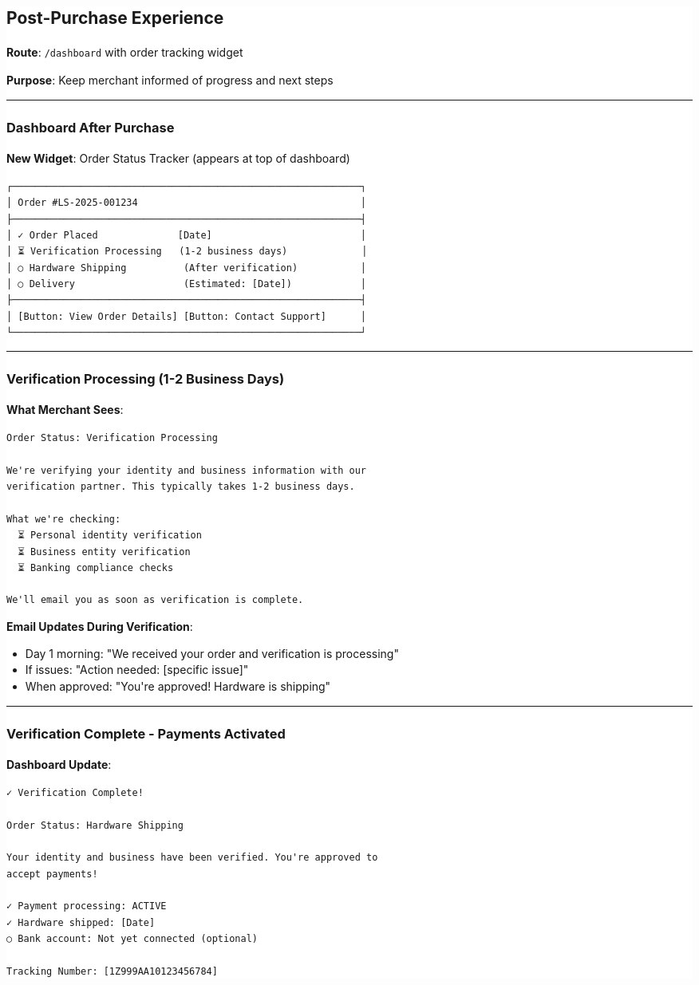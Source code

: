 ## Post-Purchase Experience

**Route**: `/dashboard` with order tracking widget

**Purpose**: Keep merchant informed of progress and next steps

---

### Dashboard After Purchase

**New Widget**: Order Status Tracker (appears at top of dashboard)

```
┌─────────────────────────────────────────────────────────────┐
│ Order #LS-2025-001234                                       │
├─────────────────────────────────────────────────────────────┤
│ ✓ Order Placed              [Date]                          │
│ ⏳ Verification Processing   (1-2 business days)             │
│ ○ Hardware Shipping          (After verification)           │
│ ○ Delivery                   (Estimated: [Date])            │
├─────────────────────────────────────────────────────────────┤
│ [Button: View Order Details] [Button: Contact Support]      │
└─────────────────────────────────────────────────────────────┘
```

---

### Verification Processing (1-2 Business Days)

**What Merchant Sees**:
```
Order Status: Verification Processing

We're verifying your identity and business information with our
verification partner. This typically takes 1-2 business days.

What we're checking:
  ⏳ Personal identity verification
  ⏳ Business entity verification
  ⏳ Banking compliance checks

We'll email you as soon as verification is complete.
```

**Email Updates During Verification**:
- Day 1 morning: "We received your order and verification is processing"
- If issues: "Action needed: [specific issue]"
- When approved: "You're approved! Hardware is shipping"

---

### Verification Complete - Payments Activated

**Dashboard Update**:
```
✓ Verification Complete!

Order Status: Hardware Shipping

Your identity and business have been verified. You're approved to
accept payments!

✓ Payment processing: ACTIVE
✓ Hardware shipped: [Date]
○ Bank account: Not yet connected (optional)

Tracking Number: [1Z999AA10123456784]
```